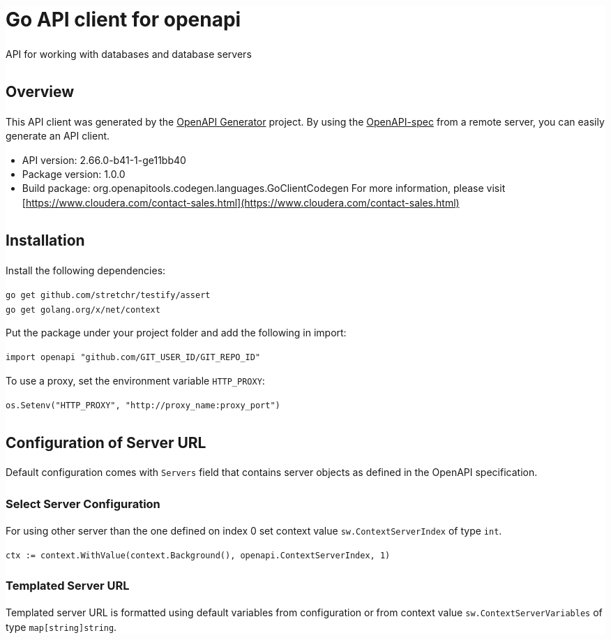 # Go API client for openapi

API for working with databases and database servers

## Overview
This API client was generated by the [OpenAPI Generator](https://openapi-generator.tech) project.  By using the [OpenAPI-spec](https://www.openapis.org/) from a remote server, you can easily generate an API client.

- API version: 2.66.0-b41-1-ge11bb40
- Package version: 1.0.0
- Build package: org.openapitools.codegen.languages.GoClientCodegen
For more information, please visit [https://www.cloudera.com/contact-sales.html](https://www.cloudera.com/contact-sales.html)

## Installation

Install the following dependencies:

```shell
go get github.com/stretchr/testify/assert
go get golang.org/x/net/context
```

Put the package under your project folder and add the following in import:

```golang
import openapi "github.com/GIT_USER_ID/GIT_REPO_ID"
```

To use a proxy, set the environment variable `HTTP_PROXY`:

```golang
os.Setenv("HTTP_PROXY", "http://proxy_name:proxy_port")
```

## Configuration of Server URL

Default configuration comes with `Servers` field that contains server objects as defined in the OpenAPI specification.

### Select Server Configuration

For using other server than the one defined on index 0 set context value `sw.ContextServerIndex` of type `int`.

```golang
ctx := context.WithValue(context.Background(), openapi.ContextServerIndex, 1)
```

### Templated Server URL

Templated server URL is formatted using default variables from configuration or from context value `sw.ContextServerVariables` of type `map[string]string`.
